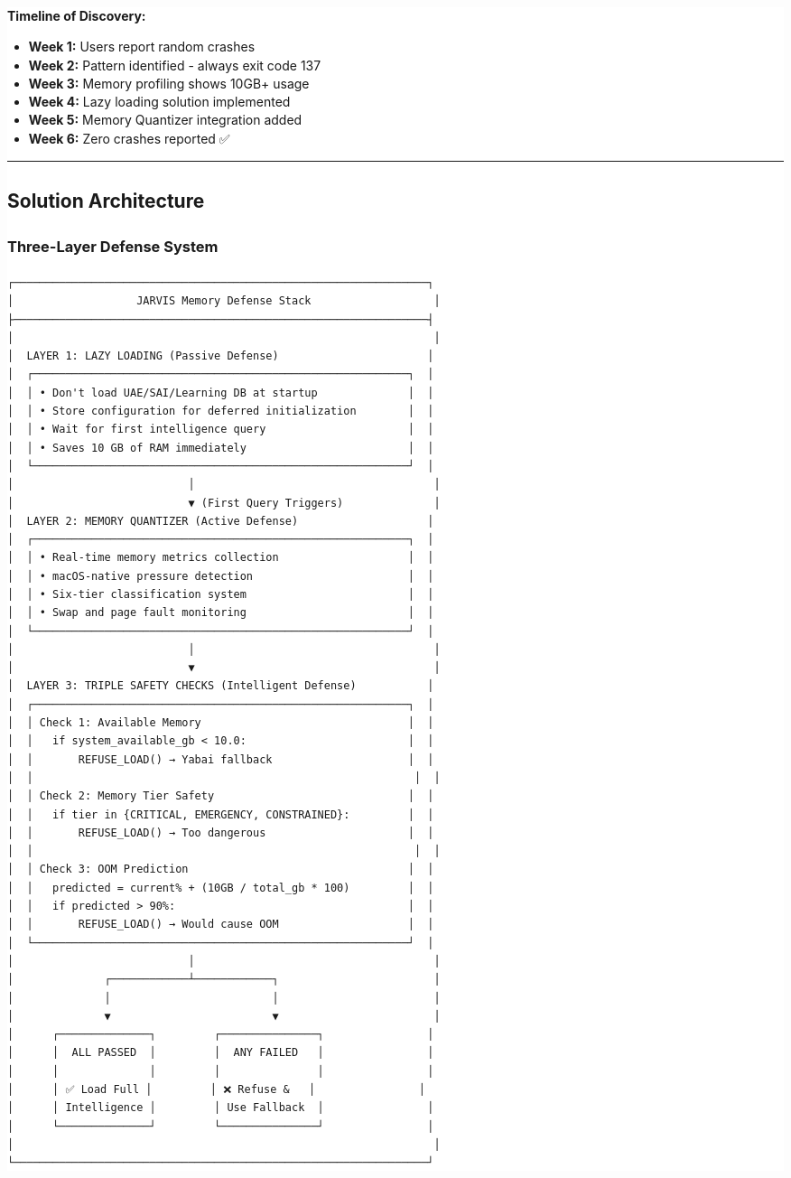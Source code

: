 **Timeline of Discovery:**
- **Week 1:** Users report random crashes
- **Week 2:** Pattern identified - always exit code 137
- **Week 3:** Memory profiling shows 10GB+ usage
- **Week 4:** Lazy loading solution implemented
- **Week 5:** Memory Quantizer integration added
- **Week 6:** Zero crashes reported ✅

---

## Solution Architecture

### Three-Layer Defense System

```
┌────────────────────────────────────────────────────────────────┐
│                   JARVIS Memory Defense Stack                   │
├────────────────────────────────────────────────────────────────┤
│                                                                 │
│  LAYER 1: LAZY LOADING (Passive Defense)                       │
│  ┌──────────────────────────────────────────────────────────┐  │
│  │ • Don't load UAE/SAI/Learning DB at startup              │  │
│  │ • Store configuration for deferred initialization        │  │
│  │ • Wait for first intelligence query                      │  │
│  │ • Saves 10 GB of RAM immediately                         │  │
│  └──────────────────────────────────────────────────────────┘  │
│                           │                                     │
│                           ▼ (First Query Triggers)              │
│  LAYER 2: MEMORY QUANTIZER (Active Defense)                    │
│  ┌──────────────────────────────────────────────────────────┐  │
│  │ • Real-time memory metrics collection                    │  │
│  │ • macOS-native pressure detection                        │  │
│  │ • Six-tier classification system                         │  │
│  │ • Swap and page fault monitoring                         │  │
│  └──────────────────────────────────────────────────────────┘  │
│                           │                                     │
│                           ▼                                     │
│  LAYER 3: TRIPLE SAFETY CHECKS (Intelligent Defense)           │
│  ┌──────────────────────────────────────────────────────────┐  │
│  │ Check 1: Available Memory                                │  │
│  │   if system_available_gb < 10.0:                         │  │
│  │       REFUSE_LOAD() → Yabai fallback                     │  │
│  │                                                           │  │
│  │ Check 2: Memory Tier Safety                              │  │
│  │   if tier in {CRITICAL, EMERGENCY, CONSTRAINED}:         │  │
│  │       REFUSE_LOAD() → Too dangerous                      │  │
│  │                                                           │  │
│  │ Check 3: OOM Prediction                                  │  │
│  │   predicted = current% + (10GB / total_gb * 100)         │  │
│  │   if predicted > 90%:                                    │  │
│  │       REFUSE_LOAD() → Would cause OOM                    │  │
│  └──────────────────────────────────────────────────────────┘  │
│                           │                                     │
│              ┌────────────┴────────────┐                        │
│              │                         │                        │
│              ▼                         ▼                        │
│      ┌──────────────┐         ┌───────────────┐                │
│      │  ALL PASSED  │         │  ANY FAILED   │                │
│      │              │         │               │                │
│      │ ✅ Load Full │         │ ❌ Refuse &   │                │
│      │ Intelligence │         │ Use Fallback  │                │
│      └──────────────┘         └───────────────┘                │
│                                                                 │
└────────────────────────────────────────────────────────────────┘
```